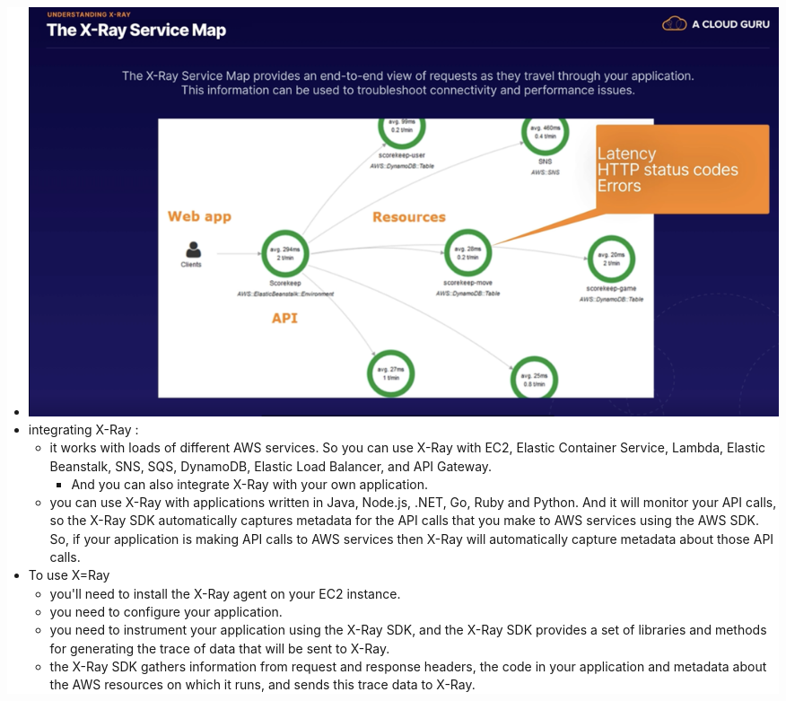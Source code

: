 * ![Xray virtual](img/xray-1.png)
* integrating X-Ray :
    * it works with loads of different AWS services. So you can use X-Ray with EC2, Elastic Container Service, Lambda,
      Elastic Beanstalk, SNS, SQS, DynamoDB, Elastic Load Balancer, and API Gateway.
        * And you can also integrate X-Ray with your own application.
    * you can use X-Ray with applications written in Java, Node.js, .NET, Go, Ruby and Python. And it will monitor your
      API calls, so the X-Ray SDK automatically captures metadata for the API calls that you make to AWS services using
      the AWS SDK. So, if your application is making API calls to AWS services then X-Ray will automatically capture
      metadata about those API calls.
* To use X=Ray
    * you'll need to install the X-Ray agent on your EC2 instance.
    * you need to configure your application.
    * you need to instrument your application using the X-Ray SDK, and the X-Ray SDK provides a set of libraries and
      methods for generating the trace of data that will be sent to X-Ray.
    * the X-Ray SDK gathers information from request and response headers, the code in your application and metadata
      about the AWS resources on which it runs, and sends this trace data to X-Ray.